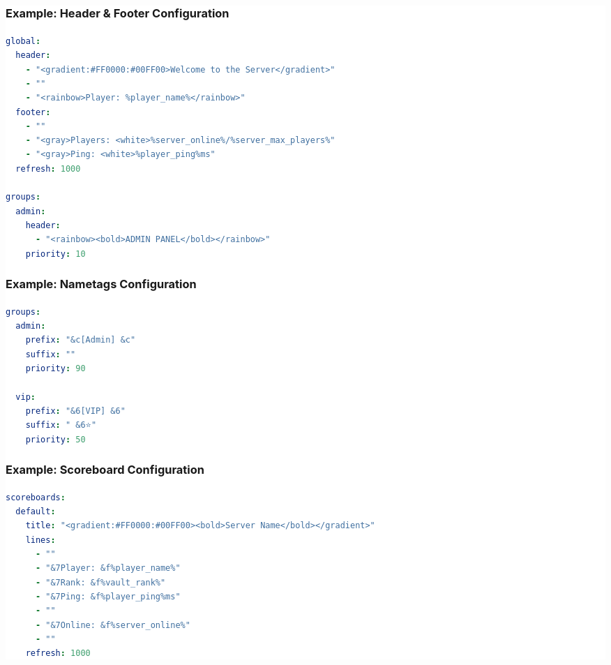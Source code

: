 ### Example: Header & Footer Configuration

```yaml
global:
  header:
    - "<gradient:#FF0000:#00FF00>Welcome to the Server</gradient>"
    - ""
    - "<rainbow>Player: %player_name%</rainbow>"
  footer:
    - ""
    - "<gray>Players: <white>%server_online%/%server_max_players%"
    - "<gray>Ping: <white>%player_ping%ms"
  refresh: 1000

groups:
  admin:
    header:
      - "<rainbow><bold>ADMIN PANEL</bold></rainbow>"
    priority: 10
```

### Example: Nametags Configuration

```yaml
groups:
  admin:
    prefix: "&c[Admin] &c"
    suffix: ""
    priority: 90
  
  vip:
    prefix: "&6[VIP] &6"
    suffix: " &6⭐"
    priority: 50
```

### Example: Scoreboard Configuration

```yaml
scoreboards:
  default:
    title: "<gradient:#FF0000:#00FF00><bold>Server Name</bold></gradient>"
    lines:
      - ""
      - "&7Player: &f%player_name%"
      - "&7Rank: &f%vault_rank%"
      - "&7Ping: &f%player_ping%ms"
      - ""
      - "&7Online: &f%server_online%"
      - ""
    refresh: 1000
```
